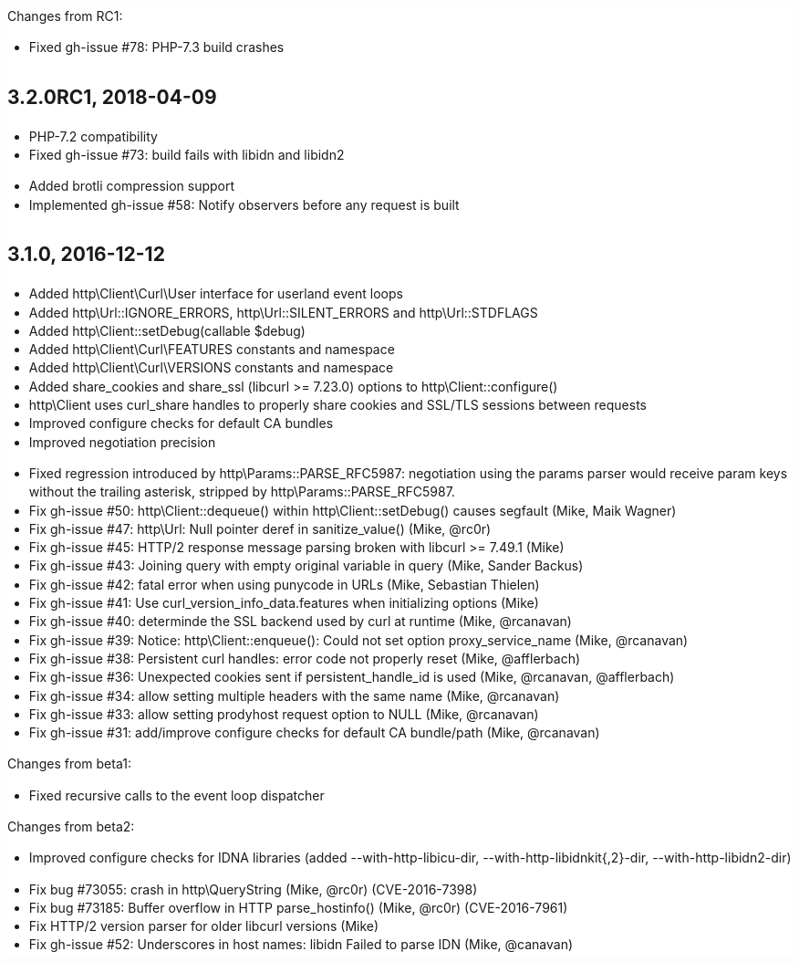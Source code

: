 Changes from RC1:
* Fixed gh-issue #78: PHP-7.3 build crashes

## 3.2.0RC1, 2018-04-09

* PHP-7.2 compatibility
* Fixed gh-issue #73: build fails with libidn and libidn2
+ Added brotli compression support
+ Implemented gh-issue #58: Notify observers before any request is built

## 3.1.0, 2016-12-12

+ Added http\Client\Curl\User interface for userland event loops
+ Added http\Url::IGNORE_ERRORS, http\Url::SILENT_ERRORS and http\Url::STDFLAGS
+ Added http\Client::setDebug(callable $debug)
+ Added http\Client\Curl\FEATURES constants and namespace
+ Added http\Client\Curl\VERSIONS constants and namespace
+ Added share_cookies and share_ssl (libcurl >= 7.23.0) options to http\Client::configure()
+ http\Client uses curl_share handles to properly share cookies and SSL/TLS sessions between requests
+ Improved configure checks for default CA bundles
+ Improved negotiation precision
* Fixed regression introduced by http\Params::PARSE_RFC5987: negotiation using the params parser would receive param keys without the trailing asterisk, stripped by http\Params::PARSE_RFC5987.
* Fix gh-issue #50: http\Client::dequeue() within http\Client::setDebug() causes segfault (Mike, Maik Wagner)
* Fix gh-issue #47: http\Url: Null pointer deref in sanitize_value() (Mike, @rc0r)
* Fix gh-issue #45: HTTP/2 response message parsing broken with libcurl >= 7.49.1 (Mike)
* Fix gh-issue #43: Joining query with empty original variable in query (Mike, Sander Backus)
* Fix gh-issue #42: fatal error when using punycode in URLs (Mike, Sebastian Thielen)
* Fix gh-issue #41: Use curl_version_info_data.features when initializing options (Mike)
* Fix gh-issue #40: determinde the SSL backend used by curl at runtime (Mike, @rcanavan)
* Fix gh-issue #39: Notice: http\Client::enqueue(): Could not set option proxy_service_name (Mike, @rcanavan)
* Fix gh-issue #38: Persistent curl handles: error code not properly reset (Mike, @afflerbach)
* Fix gh-issue #36: Unexpected cookies sent if persistent_handle_id is used (Mike, @rcanavan, @afflerbach)
* Fix gh-issue #34: allow setting multiple headers with the same name (Mike, @rcanavan)
* Fix gh-issue #33: allow setting prodyhost request option to NULL (Mike, @rcanavan)
* Fix gh-issue #31: add/improve configure checks for default CA bundle/path (Mike, @rcanavan)

Changes from beta1:
* Fixed recursive calls to the event loop dispatcher

Changes from beta2:
+ Improved configure checks for IDNA libraries (added --with-http-libicu-dir, --with-http-libidnkit{,2}-dir, --with-http-libidn2-dir)
* Fix bug #73055: crash in http\QueryString (Mike, @rc0r) (CVE-2016-7398)
* Fix bug #73185: Buffer overflow in HTTP parse_hostinfo() (Mike, @rc0r) (CVE-2016-7961)
* Fix HTTP/2 version parser for older libcurl versions (Mike)
* Fix gh-issue #52: Underscores in host names: libidn Failed to parse IDN (Mike, @canavan)
